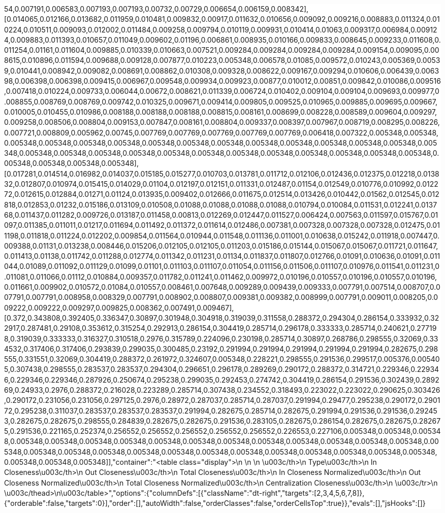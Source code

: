54,0.007191,0.006583,0.007193,0.007193,0.00732,0.00729,0.006654,0.006159,0.008342],[0.014065,0.012166,0.013682,0.011959,0.010481,0.009832,0.00917,0.011632,0.010656,0.009092,0.009216,0.008883,0.011324,0.010224,0.010511,0.009093,0.012002,0.011484,0.009258,0.009794,0.010119,0.009931,0.010414,0.01063,0.009317,0.006984,0.009124,0.009883,0.011393,0.010657,0.011049,0.009602,0.01196,0.006861,0.008935,0.010166,0.009833,0.008645,0.009233,0.011608,0.011254,0.01161,0.011604,0.009885,0.010339,0.010663,0.007521,0.009284,0.009284,0.009284,0.009284,0.009154,0.009095,0.008615,0.010896,0.011594,0.009688,0.009128,0.007877,0.010223,0.005348,0.006578,0.01085,0.009572,0.010243,0.005369,0.00539,0.010441,0.008942,0.009082,0.008691,0.008862,0.010308,0.009328,0.008622,0.009167,0.009294,0.010606,0.006439,0.006398,0.006398,0.006398,0.009415,0.006967,0.009548,0.009934,0.009923,0.00877,0.010012,0.00851,0.009842,0.010086,0.009516,0.007418,0.010224,0.009733,0.006044,0.00672,0.008621,0.011339,0.006724,0.010402,0.009104,0.009104,0.009693,0.009977,0.008855,0.008769,0.008769,0.009742,0.010325,0.009671,0.009414,0.009805,0.009525,0.010965,0.009885,0.009695,0.009667,0.010005,0.010455,0.010986,0.008188,0.008188,0.008188,0.008815,0.008161,0.008699,0.008228,0.008589,0.009604,0.009297,0.009258,0.008506,0.008804,0.009153,0.007847,0.008161,0.008804,0.009337,0.008397,0.007967,0.008719,0.008295,0.008226,0.007721,0.008809,0.005962,0.00745,0.007769,0.007769,0.007769,0.007769,0.007769,0.006418,0.007322,0.005348,0.005348,0.005348,0.005348,0.005348,0.005348,0.005348,0.005348,0.005348,0.005348,0.005348,0.005348,0.005348,0.005348,0.005348,0.005348,0.005348,0.005348,0.005348,0.005348,0.005348,0.005348,0.005348,0.005348,0.005348,0.005348,0.005348,0.005348,0.005348,0.005348,0.005348],[0.017281,0.014514,0.016982,0.014037,0.015185,0.015277,0.010703,0.013781,0.011712,0.012106,0.012436,0.012375,0.012218,0.013832,0.012807,0.010974,0.015415,0.014029,0.01104,0.012197,0.012151,0.011331,0.012487,0.01154,0.012549,0.010776,0.010992,0.012272,0.012615,0.012884,0.01271,0.01124,0.013935,0.009402,0.012666,0.011675,0.012514,0.013426,0.010442,0.01562,0.012545,0.012818,0.012853,0.01232,0.015186,0.013109,0.010508,0.01088,0.01088,0.01088,0.01088,0.010794,0.010084,0.011531,0.012241,0.013768,0.011437,0.011282,0.009726,0.013187,0.011458,0.00813,0.012269,0.012447,0.011527,0.006424,0.007563,0.011597,0.015767,0.01097,0.011385,0.011011,0.01217,0.011694,0.011492,0.011372,0.011614,0.012486,0.007381,0.007328,0.007328,0.007328,0.012475,0.011198,0.011818,0.011224,0.012202,0.009854,0.011564,0.010944,0.011548,0.011136,0.011001,0.010638,0.015242,0.011918,0.007447,0.009388,0.01131,0.013238,0.008446,0.015206,0.012105,0.012105,0.011203,0.015186,0.015144,0.015067,0.015067,0.011721,0.011647,0.011413,0.01138,0.011742,0.011288,0.012774,0.011342,0.011231,0.01134,0.011837,0.011807,0.012766,0.01091,0.010636,0.01091,0.011044,0.01089,0.011092,0.011129,0.01099,0.01101,0.011103,0.011107,0.011054,0.011156,0.011506,0.011107,0.010976,0.011541,0.011231,0.011081,0.011066,0.01112,0.010884,0.009357,0.011782,0.011241,0.011462,0.009972,0.010196,0.010557,0.010196,0.010557,0.010196,0.011661,0.009902,0.010572,0.01084,0.010557,0.008461,0.007648,0.009289,0.009439,0.009333,0.007791,0.007514,0.008707,0.007791,0.007791,0.008958,0.008329,0.007791,0.008902,0.008807,0.009381,0.009382,0.008999,0.007791,0.009011,0.008205,0.009222,0.009222,0.009297,0.009825,0.008362,0.007491,0.009467],[0.372,0.343808,0.392405,0.336347,0.30897,0.301948,0.304918,0.319039,0.311558,0.288372,0.294304,0.286154,0.333932,0.322917,0.287481,0.29108,0.353612,0.315254,0.292913,0.286154,0.304419,0.285714,0.296178,0.333333,0.285714,0.240621,0.277198,0.319039,0.333333,0.316327,0.310518,0.2976,0.315789,0.224096,0.230198,0.285714,0.30897,0.268786,0.298555,0.32069,0.334532,0.317406,0.317406,0.293839,0.299035,0.300485,0.23192,0.291994,0.291994,0.291994,0.291994,0.291994,0.282675,0.298555,0.331551,0.32069,0.304419,0.288372,0.261972,0.324607,0.005348,0.228221,0.298555,0.291536,0.299517,0.005376,0.005405,0.307438,0.298555,0.283537,0.283537,0.294304,0.296651,0.296178,0.289269,0.290172,0.288372,0.314721,0.229346,0.229346,0.229346,0.229346,0.287926,0.250674,0.295238,0.299035,0.292453,0.274742,0.304419,0.286154,0.291536,0.302439,0.289269,0.24933,0.2976,0.288372,0.216028,0.223289,0.285714,0.307438,0.234552,0.318493,0.223022,0.223022,0.290625,0.303426,0.290172,0.231056,0.231056,0.297125,0.2976,0.28972,0.287037,0.285714,0.287037,0.291994,0.29477,0.295238,0.290172,0.290172,0.295238,0.311037,0.283537,0.283537,0.283537,0.291994,0.282675,0.285714,0.282675,0.291994,0.291536,0.291536,0.292453,0.282675,0.282675,0.298555,0.284839,0.282675,0.282675,0.291536,0.283105,0.282675,0.286154,0.282675,0.282675,0.282675,0.291536,0.221165,0.252374,0.256552,0.256552,0.256552,0.256552,0.256552,0.226553,0.227106,0.005348,0.005348,0.005348,0.005348,0.005348,0.005348,0.005348,0.005348,0.005348,0.005348,0.005348,0.005348,0.005348,0.005348,0.005348,0.005348,0.005348,0.005348,0.005348,0.005348,0.005348,0.005348,0.005348,0.005348,0.005348,0.005348,0.005348,0.005348,0.005348,0.005348,0.005348]],"container":"<table class=\"display\">\n  <thead>\n    <tr>\n      <th> \u003c/th>\n      <th>Type\u003c/th>\n      <th>In Closeness\u003c/th>\n      <th>Out Closeness\u003c/th>\n      <th>Total Closeness\u003c/th>\n      <th>In Closeness Normalized\u003c/th>\n      <th>Out Closeness Normalized\u003c/th>\n      <th>Total Closeness Normalized\u003c/th>\n      <th>Centralization Closeness\u003c/th>\n    \u003c/tr>\n  \u003c/thead>\n\u003c/table>","options":{"columnDefs":[{"className":"dt-right","targets":[2,3,4,5,6,7,8]},{"orderable":false,"targets":0}],"order":[],"autoWidth":false,"orderClasses":false,"orderCellsTop":true}},"evals":[],"jsHooks":[]}</script>
